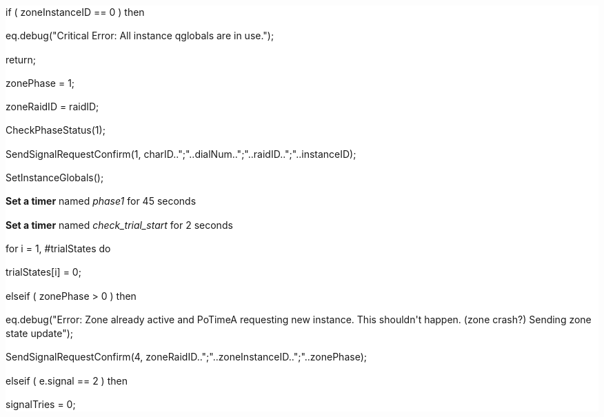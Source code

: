 
if ( zoneInstanceID == 0 ) then




eq.debug("Critical Error: All instance qglobals are in use.");




return;





zonePhase = 1;



zoneRaidID = raidID;



CheckPhaseStatus(1);



SendSignalRequestConfirm(1, charID..";"..dialNum..";"..raidID..";"..instanceID); 



SetInstanceGlobals();



**Set a timer** named *phase1* for 45 seconds



**Set a timer** named *check_trial_start* for 2 seconds



for i = 1, #trialStates do




trialStates[i] = 0;







elseif ( zonePhase > 0 ) then



eq.debug("Error: Zone already active and PoTimeA requesting new instance.  This shouldn't happen. (zone crash?)  Sending zone state update");



SendSignalRequestConfirm(4, zoneRaidID..";"..zoneInstanceID..";"..zonePhase);




elseif ( e.signal == 2 ) then




signalTries = 0;
